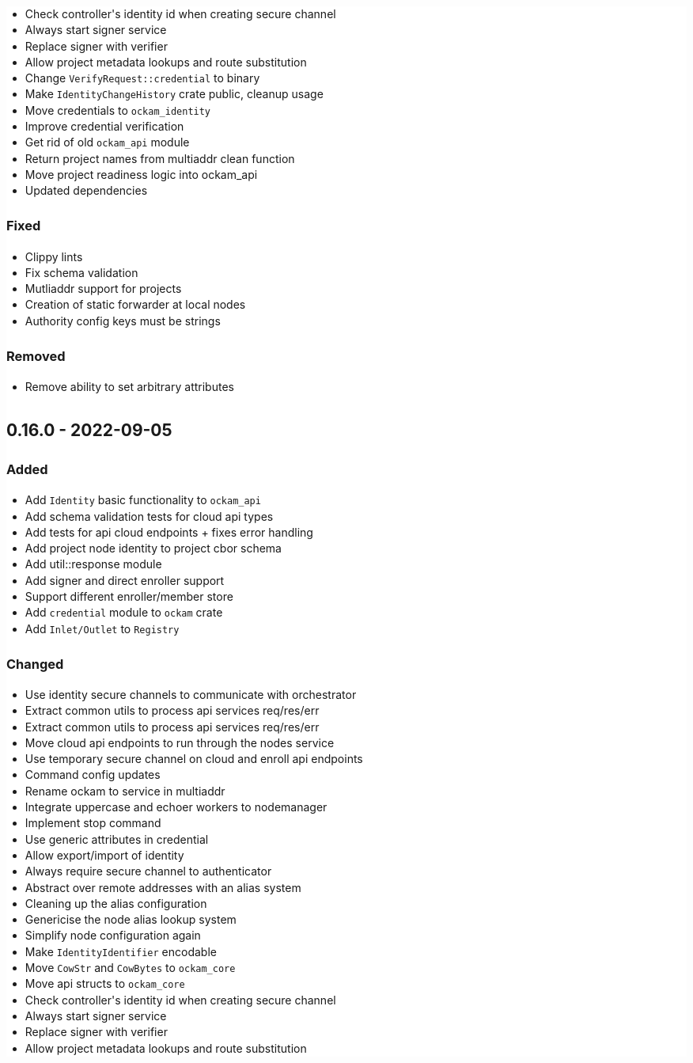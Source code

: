 - Check controller's identity id when creating secure channel
- Always start signer service
- Replace signer with verifier
- Allow project metadata lookups and route substitution
- Change `VerifyRequest::credential` to binary
- Make `IdentityChangeHistory` crate public, cleanup usage
- Move credentials to `ockam_identity`
- Improve credential verification
- Get rid of old `ockam_api` module
- Return project names from multiaddr clean function
- Move project readiness logic into ockam_api
- Updated dependencies

### Fixed

- Clippy lints
- Fix schema validation
- Mutliaddr support for projects
- Creation of static forwarder at local nodes
- Authority config keys must be strings

### Removed

- Remove ability to set arbitrary attributes

## 0.16.0 - 2022-09-05

### Added

- Add `Identity` basic functionality to `ockam_api`
- Add schema validation tests for cloud api types
- Add tests for api cloud endpoints + fixes error handling
- Add project node identity to project cbor schema
- Add util::response module
- Add signer and direct enroller support
- Support different enroller/member store
- Add `credential` module to `ockam` crate
- Add `Inlet/Outlet` to `Registry`

### Changed

- Use identity secure channels to communicate with orchestrator
- Extract common utils to process api services req/res/err
- Extract common utils to process api services req/res/err
- Move cloud api endpoints to run through the nodes service
- Use temporary secure channel on cloud and enroll api endpoints
- Command config updates
- Rename ockam to service in multiaddr
- Integrate uppercase and echoer workers to nodemanager
- Implement stop command
- Use generic attributes in credential
- Allow export/import of identity
- Always require secure channel to authenticator
- Abstract over remote addresses with an alias system
- Cleaning up the alias configuration
- Genericise the node alias lookup system
- Simplify node configuration again
- Make `IdentityIdentifier` encodable
- Move `CowStr` and `CowBytes` to `ockam_core`
- Move api structs to `ockam_core`
- Check controller's identity id when creating secure channel
- Always start signer service
- Replace signer with verifier
- Allow project metadata lookups and route substitution